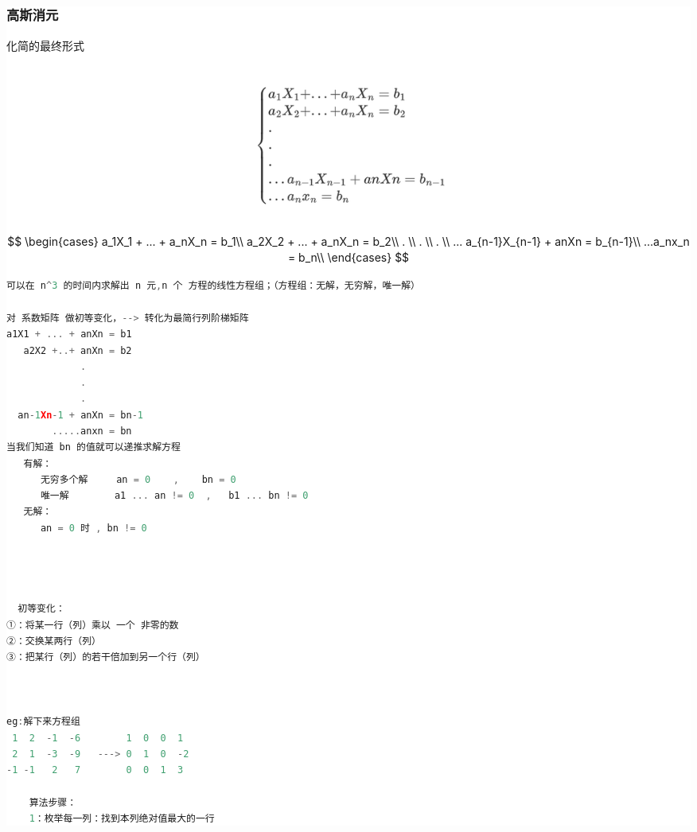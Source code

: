 

### 高斯消元

化简的最终形式

![](image/GaoSi.png)
$$
\begin{cases}
a_1X_1 + ... + a_nX_n = b_1\\
a_2X_2 + ... + a_nX_n = b_2\\
             . \\
             . \\
             . \\
 ... a_{n-1}X_{n-1} + anXn = b_{n-1}\\
  ...a_nx_n = b_n\\
\end{cases}
$$


```c++
可以在 n^3 的时间内求解出 n 元,n 个 方程的线性方程组；（方程组：无解，无穷解，唯一解）

对 系数矩阵 做初等变化，--> 转化为最简行列阶梯矩阵
a1X1 + ... + anXn = b1
   a2X2 +..+ anXn = b2
             .
             .
             .
  an-1Xn-1 + anXn = bn-1
        .....anxn = bn
当我们知道 bn 的值就可以递推求解方程
   有解：
      无穷多个解     an = 0    ,    bn = 0
      唯一解        a1 ... an != 0  ,   b1 ... bn != 0
   无解：
      an = 0 时 , bn != 0
    
    
    
    
  初等变化：  
①：将某一行（列）乘以 一个 非零的数
②：交换某两行（列）
③：把某行（列）的若干倍加到另一个行（列）
    
    
    
eg:解下来方程组
 1  2  -1  -6     	 1  0  0  1 
 2  1  -3  -9 	---> 0  1  0  -2
-1 -1   2   7     	 0  0  1  3
    
    算法步骤：
    1：枚举每一列：找到本列绝对值最大的一行
```